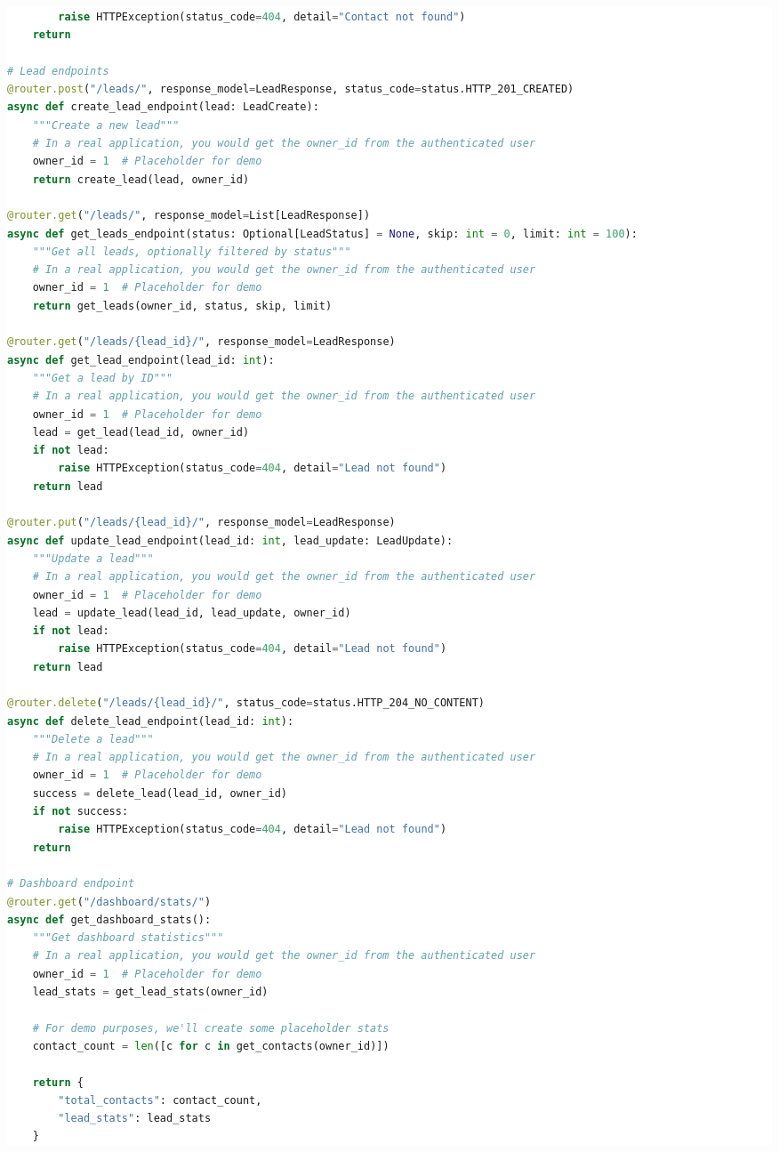 ```python
        raise HTTPException(status_code=404, detail="Contact not found")
    return

# Lead endpoints
@router.post("/leads/", response_model=LeadResponse, status_code=status.HTTP_201_CREATED)
async def create_lead_endpoint(lead: LeadCreate):
    """Create a new lead"""
    # In a real application, you would get the owner_id from the authenticated user
    owner_id = 1  # Placeholder for demo
    return create_lead(lead, owner_id)

@router.get("/leads/", response_model=List[LeadResponse])
async def get_leads_endpoint(status: Optional[LeadStatus] = None, skip: int = 0, limit: int = 100):
    """Get all leads, optionally filtered by status"""
    # In a real application, you would get the owner_id from the authenticated user
    owner_id = 1  # Placeholder for demo
    return get_leads(owner_id, status, skip, limit)

@router.get("/leads/{lead_id}/", response_model=LeadResponse)
async def get_lead_endpoint(lead_id: int):
    """Get a lead by ID"""
    # In a real application, you would get the owner_id from the authenticated user
    owner_id = 1  # Placeholder for demo
    lead = get_lead(lead_id, owner_id)
    if not lead:
        raise HTTPException(status_code=404, detail="Lead not found")
    return lead

@router.put("/leads/{lead_id}/", response_model=LeadResponse)
async def update_lead_endpoint(lead_id: int, lead_update: LeadUpdate):
    """Update a lead"""
    # In a real application, you would get the owner_id from the authenticated user
    owner_id = 1  # Placeholder for demo
    lead = update_lead(lead_id, lead_update, owner_id)
    if not lead:
        raise HTTPException(status_code=404, detail="Lead not found")
    return lead

@router.delete("/leads/{lead_id}/", status_code=status.HTTP_204_NO_CONTENT)
async def delete_lead_endpoint(lead_id: int):
    """Delete a lead"""
    # In a real application, you would get the owner_id from the authenticated user
    owner_id = 1  # Placeholder for demo
    success = delete_lead(lead_id, owner_id)
    if not success:
        raise HTTPException(status_code=404, detail="Lead not found")
    return

# Dashboard endpoint
@router.get("/dashboard/stats/")
async def get_dashboard_stats():
    """Get dashboard statistics"""
    # In a real application, you would get the owner_id from the authenticated user
    owner_id = 1  # Placeholder for demo
    lead_stats = get_lead_stats(owner_id)
    
    # For demo purposes, we'll create some placeholder stats
    contact_count = len([c for c in get_contacts(owner_id)])
    
    return {
        "total_contacts": contact_count,
        "lead_stats": lead_stats
    }
```